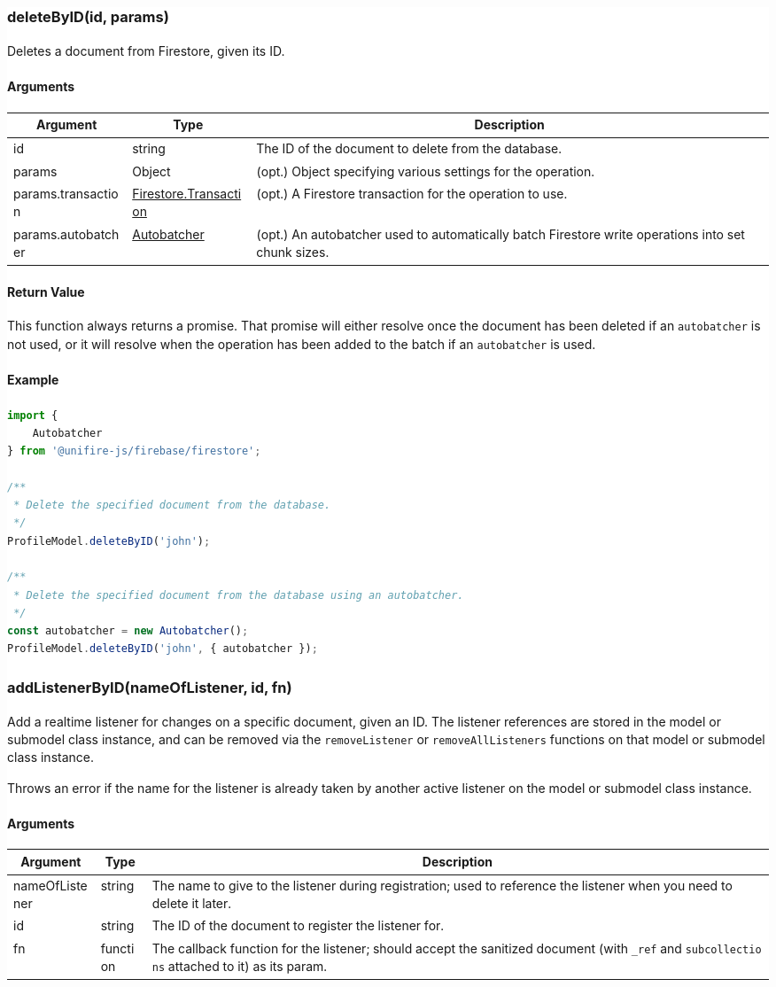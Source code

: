 ### deleteByID(id, params)

Deletes a document from Firestore, given its ID.

#### Arguments

| Argument | Type | Description |
| --- | --- | --- |
| id | string | The ID of the document to delete from the database. |
| params | Object | (opt.) Object specifying various settings for the operation. |
| params.transaction | [Firestore.Transaction](https://firebase.google.com/docs/reference/js/firestore_.transaction) | (opt.) A Firestore transaction for the operation to use. |
| params.autobatcher | [Autobatcher](/packages/firebase/docs/api/firestore/autobatcher.md) | (opt.) An autobatcher used to automatically batch Firestore write operations into set chunk sizes. |

#### Return Value

This function always returns a promise. That promise will either resolve once the document has been deleted if an `autobatcher` is not used, or it will resolve when the operation has been added to the batch if an `autobatcher` is used.

#### Example

```js
import {
    Autobatcher
} from '@unifire-js/firebase/firestore';

/**
 * Delete the specified document from the database.
 */
ProfileModel.deleteByID('john');

/**
 * Delete the specified document from the database using an autobatcher.
 */
const autobatcher = new Autobatcher();
ProfileModel.deleteByID('john', { autobatcher });
```

### addListenerByID(nameOfListener, id, fn)

Add a realtime listener for changes on a specific document, given an ID. The listener references are stored in the model or submodel class instance, and can be removed via the `removeListener` or `removeAllListeners` functions on that model or submodel class instance.

Throws an error if the name for the listener is already taken by another active listener on the model or submodel class instance.

#### Arguments

| Argument | Type | Description |
| --- | --- | --- |
| nameOfListener| string | The name to give to the listener during registration; used to reference the listener when you need to delete it later. |
| id | string | The ID of the document to register the listener for. |
| fn | function | The callback function for the listener; should accept the sanitized document (with `_ref` and `subcollections` attached to it) as its param. |
